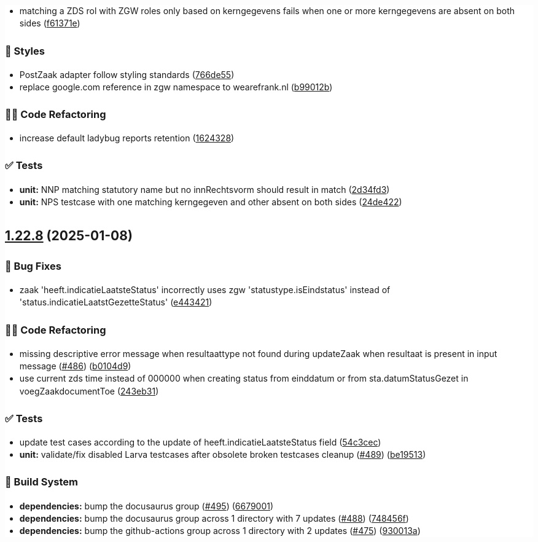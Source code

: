 * matching a ZDS rol with ZGW roles only based on kerngegevens fails when one or more kerngegevens are absent on both sides ([f61371e](https://github.com/wearefrank/zaakbrug/commit/f61371e09114d0b6df035012928cec579751de6a))

### 🎨 Styles

* PostZaak adapter follow styling standards ([766de55](https://github.com/wearefrank/zaakbrug/commit/766de556f110b85c0b28a8350c0dced8d78ec361))
* replace google.com reference in zgw namespace to wearefrank.nl ([b99012b](https://github.com/wearefrank/zaakbrug/commit/b99012bd75340d0d7b0d58ab460057e177d48524))

### 🧑‍💻 Code Refactoring

* increase default ladybug reports retention ([1624328](https://github.com/wearefrank/zaakbrug/commit/16243287c870a86928c593df6ff177d5109818ec))

### ✅ Tests

* **unit:** NNP matching statutory name but no innRechtsvorm should result in match ([2d34fd3](https://github.com/wearefrank/zaakbrug/commit/2d34fd3fa192b29c30ba0502f49717959368527f))
* **unit:** NPS testcase with one matching kerngegeven and other absent on both sides ([24de422](https://github.com/wearefrank/zaakbrug/commit/24de422fa713fce336905c010439cc1c1c5def4f))

## [1.22.8](https://github.com/wearefrank/zaakbrug/compare/v1.22.7...v1.22.8) (2025-01-08)

### 🐛 Bug Fixes

* zaak 'heeft.indicatieLaatsteStatus' incorrectly uses zgw 'statustype.isEindstatus' instead of 'status.indicatieLaatstGezetteStatus' ([e443421](https://github.com/wearefrank/zaakbrug/commit/e44342160faf53f88d443eb5d7f3ff5a925209ee))

### 🧑‍💻 Code Refactoring

* missing descriptive error message when resultaattype not found during updateZaak when resultaat is present in input message ([#486](https://github.com/wearefrank/zaakbrug/issues/486)) ([b0104d9](https://github.com/wearefrank/zaakbrug/commit/b0104d9d49be339fda9e2b10597bb1aef1d90c64))
* use current zds time instead of 000000 when creating status from einddatum or from sta.datumStatusGezet in voegZaakdocumentToe ([243eb31](https://github.com/wearefrank/zaakbrug/commit/243eb31f2d09b4bdfe44b54547ce6488c5bdbf5b))

### ✅ Tests

* update test cases according to the update of heeft.indicatieLaatsteStatus field ([54c3cec](https://github.com/wearefrank/zaakbrug/commit/54c3cec575dd548f193c2ab8c36acad1d7380c59))
* **unit:** validate/fix disabled Larva testcases after obsolete broken testcases cleanup ([#489](https://github.com/wearefrank/zaakbrug/issues/489)) ([be19513](https://github.com/wearefrank/zaakbrug/commit/be195130da1f657d0d84e8ccb10d613585ff49f6))

### 🤖 Build System

* **dependencies:** bump the docusaurus group ([#495](https://github.com/wearefrank/zaakbrug/issues/495)) ([6679001](https://github.com/wearefrank/zaakbrug/commit/6679001a765ee1b032832425667d2feef79031c8))
* **dependencies:** bump the docusaurus group across 1 directory with 7 updates ([#488](https://github.com/wearefrank/zaakbrug/issues/488)) ([748456f](https://github.com/wearefrank/zaakbrug/commit/748456f274154bdba5310f54d90c79438d0925f3))
* **dependencies:** bump the github-actions group across 1 directory with 2 updates ([#475](https://github.com/wearefrank/zaakbrug/issues/475)) ([930013a](https://github.com/wearefrank/zaakbrug/commit/930013a083ac7810e6f9dc81a6ca63fa9a8d4efa))
